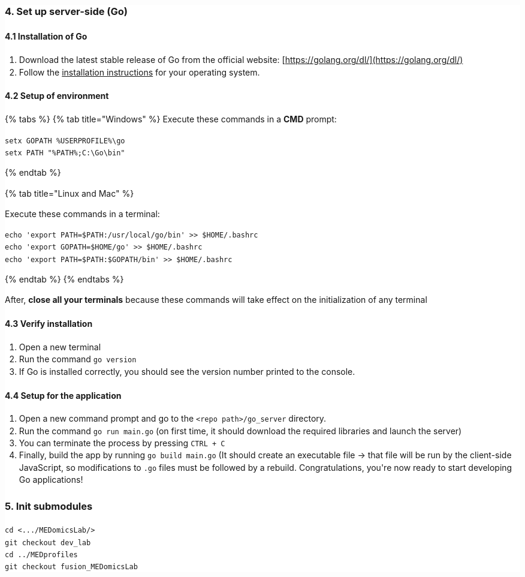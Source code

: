 ### 4. Set up server-side (Go)

#### 4.1 Installation of Go

1. Download the latest stable release of Go from the official website: [https://golang.org/dl/](https://golang.org/dl/)
2. Follow the [installation instructions](https://go.dev/doc/install) for your operating system.

#### 4.2 Setup of environment

{% tabs %}
{% tab title="Windows" %}
Execute these commands in a **CMD** prompt:

```
setx GOPATH %USERPROFILE%\go
setx PATH "%PATH%;C:\Go\bin"
```
{% endtab %}

{% tab title="Linux and Mac" %}


Execute these commands in a terminal:

```
echo 'export PATH=$PATH:/usr/local/go/bin' >> $HOME/.bashrc
echo 'export GOPATH=$HOME/go' >> $HOME/.bashrc
echo 'export PATH=$PATH:$GOPATH/bin' >> $HOME/.bashrc
```
{% endtab %}
{% endtabs %}

After, **close all your terminals** because these commands will take effect on the initialization of any terminal

#### 4.3 Verify installation

1. Open a new terminal
2. Run the command `go version`
3. If Go is installed correctly, you should see the version number printed to the console.

#### 4.4 Setup for the application

1. Open a new command prompt and go to the `<repo path>/go_server` directory.
2. Run the command `go run main.go` (on first time, it should download the required libraries and launch the server)
3. You can terminate the process by pressing `CTRL + C`
4. Finally, build the app by running `go build main.go` (It should create an executable file -> that file will be run by the client-side JavaScript, so modifications to `.go` files must be followed by a rebuild. Congratulations, you're now ready to start developing Go applications!

### 5. Init submodules

```
cd <.../MEDomicsLab/>
git checkout dev_lab
cd ../MEDprofiles
git checkout fusion_MEDomicsLab
```
